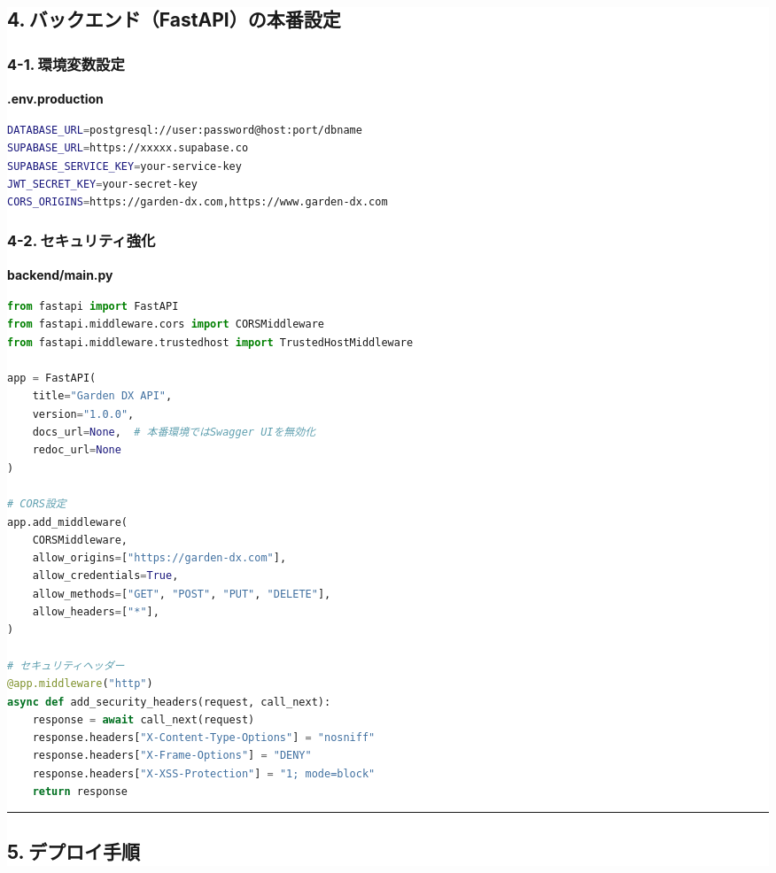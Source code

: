 
## 4. バックエンド（FastAPI）の本番設定

### 4-1. 環境変数設定

**.env.production**
```bash
DATABASE_URL=postgresql://user:password@host:port/dbname
SUPABASE_URL=https://xxxxx.supabase.co
SUPABASE_SERVICE_KEY=your-service-key
JWT_SECRET_KEY=your-secret-key
CORS_ORIGINS=https://garden-dx.com,https://www.garden-dx.com
```

### 4-2. セキュリティ強化

**backend/main.py**
```python
from fastapi import FastAPI
from fastapi.middleware.cors import CORSMiddleware
from fastapi.middleware.trustedhost import TrustedHostMiddleware

app = FastAPI(
    title="Garden DX API",
    version="1.0.0",
    docs_url=None,  # 本番環境ではSwagger UIを無効化
    redoc_url=None
)

# CORS設定
app.add_middleware(
    CORSMiddleware,
    allow_origins=["https://garden-dx.com"],
    allow_credentials=True,
    allow_methods=["GET", "POST", "PUT", "DELETE"],
    allow_headers=["*"],
)

# セキュリティヘッダー
@app.middleware("http")
async def add_security_headers(request, call_next):
    response = await call_next(request)
    response.headers["X-Content-Type-Options"] = "nosniff"
    response.headers["X-Frame-Options"] = "DENY"
    response.headers["X-XSS-Protection"] = "1; mode=block"
    return response
```

---

## 5. デプロイ手順
